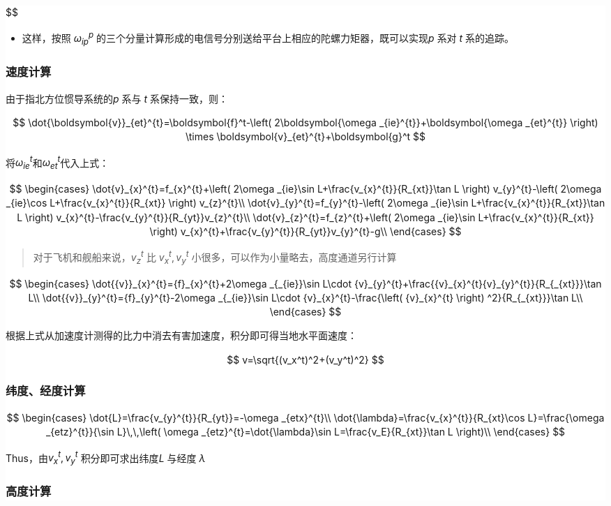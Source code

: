 $$

- 这样，按照 $\omega_{ip}^p$ 的三个分量计算形成的电信号分别送给平台上相应的陀螺力矩器，既可以实现$p$ 系对 $t$ 系的追踪。

### 速度计算

由于指北方位惯导系统的$p$ 系与 $t$ 系保持一致，则：

$$
\dot{\boldsymbol{v}}_{et}^{t}=\boldsymbol{f}^t-\left( 2\boldsymbol{\omega _{ie}^{t}}+\boldsymbol{\omega _{et}^{t}} \right) \times \boldsymbol{v}_{et}^{t}+\boldsymbol{g}^t
$$

将$\omega_{ie}^t$和$\omega_{et}^t$代入上式：

$$
\begin{cases}
	\dot{v}_{x}^{t}=f_{x}^{t}+\left( 2\omega _{ie}\sin L+\frac{v_{x}^{t}}{R_{xt}}\tan L \right) v_{y}^{t}-\left( 2\omega _{ie}\cos L+\frac{v_{x}^{t}}{R_{xt}} \right) v_{z}^{t}\\
	\dot{v}_{y}^{t}=f_{y}^{t}-\left( 2\omega _{ie}\sin L+\frac{v_{x}^{t}}{R_{xt}}\tan L \right) v_{x}^{t}-\frac{v_{y}^{t}}{R_{yt}}v_{z}^{t}\\
	\dot{v}_{z}^{t}=f_{z}^{t}+\left( 2\omega _{ie}\sin L+\frac{v_{x}^{t}}{R_{xt}} \right) v_{x}^{t}+\frac{v_{y}^{t}}{R_{yt}}v_{y}^{t}-g\\
\end{cases}
$$

> 对于飞机和舰船来说，$v_z^t$ 比 $v_x^t,v_y^t$ 小很多，可以作为小量略去，高度通道另行计算

$$
\begin{cases}
	\dot{{v}}_{x}^{t}={f}_{x}^{t}+2\omega _{_{ie}}\sin L\cdot {v}_{y}^{t}+\frac{{v}_{x}^{t}{v}_{y}^{t}}{R_{_{xt}}}\tan L\\
	\dot{{v}}_{y}^{t}={f}_{y}^{t}-2\omega _{_{ie}}\sin L\cdot {v}_{x}^{t}-\frac{\left( {v}_{x}^{t} \right) ^2}{R_{_{xt}}}\tan L\\
\end{cases}
$$

根据上式从加速度计测得的比力中消去有害加速度，积分即可得当地水平面速度：

$$
v=\sqrt{(v_x^t)^2+(v_y^t)^2}
$$

### 纬度、经度计算

$$
\begin{cases}
	\dot{L}=\frac{v_{y}^{t}}{R_{yt}}=-\omega _{etx}^{t}\\
	\dot{\lambda}=\frac{v_{x}^{t}}{R_{xt}\cos L}=\frac{\omega _{etz}^{t}}{\sin L}\,\,\left( \omega _{etz}^{t}=\dot{\lambda}\sin L=\frac{v_E}{R_{xt}}\tan L \right)\\
\end{cases}
$$

Thus，由$v_x^t,v_y^t$ 积分即可求出纬度$L$ 与经度 $\lambda$

### 高度计算
